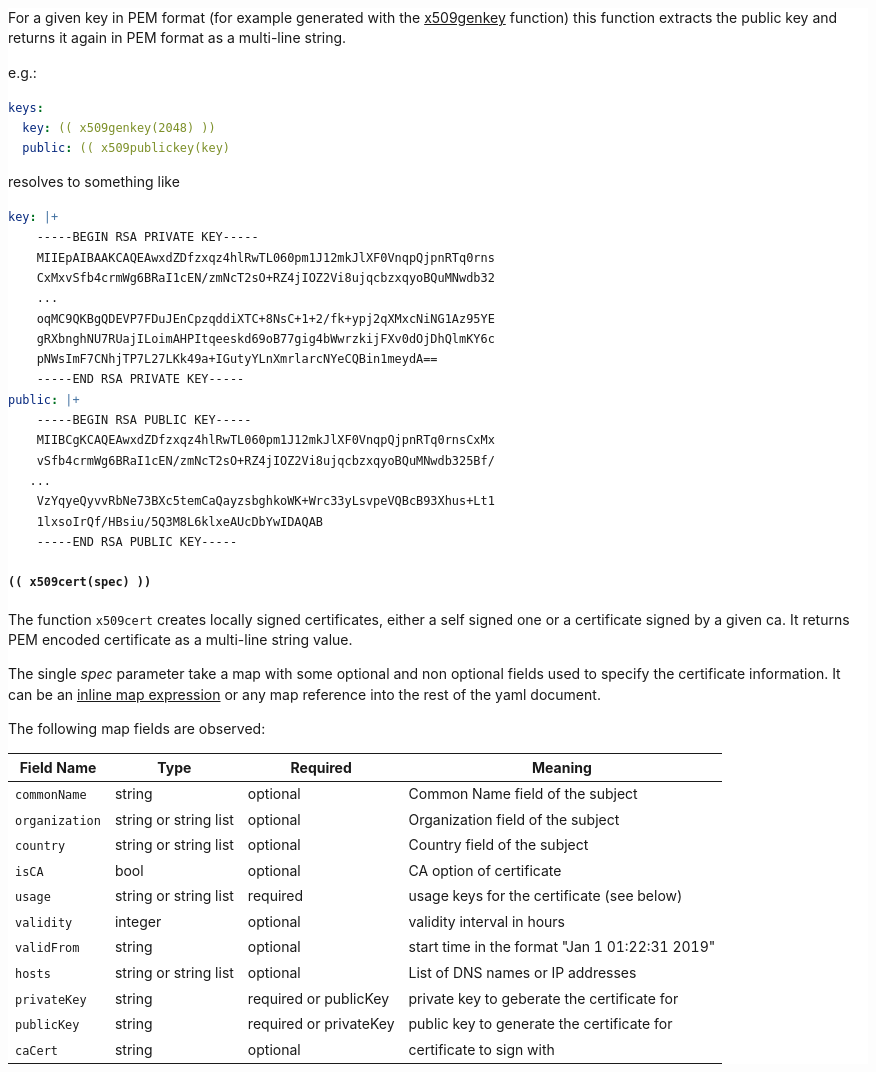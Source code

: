 For a given key in PEM format (for example generated with the [x509genkey](#-x509genkeyspec-)
function) this function extracts the public key and returns it again in PEM format as a
multi-line string.

e.g.:

```yaml
keys:
  key: (( x509genkey(2048) ))
  public: (( x509publickey(key)
```

resolves to something like

```yaml
key: |+
    -----BEGIN RSA PRIVATE KEY-----
    MIIEpAIBAAKCAQEAwxdZDfzxqz4hlRwTL060pm1J12mkJlXF0VnqpQjpnRTq0rns
    CxMxvSfb4crmWg6BRaI1cEN/zmNcT2sO+RZ4jIOZ2Vi8ujqcbzxqyoBQuMNwdb32
    ...
    oqMC9QKBgQDEVP7FDuJEnCpzqddiXTC+8NsC+1+2/fk+ypj2qXMxcNiNG1Az95YE
    gRXbnghNU7RUajILoimAHPItqeeskd69oB77gig4bWwrzkijFXv0dOjDhQlmKY6c
    pNWsImF7CNhjTP7L27LKk49a+IGutyYLnXmrlarcNYeCQBin1meydA==
    -----END RSA PRIVATE KEY-----
public: |+
    -----BEGIN RSA PUBLIC KEY-----
    MIIBCgKCAQEAwxdZDfzxqz4hlRwTL060pm1J12mkJlXF0VnqpQjpnRTq0rnsCxMx
    vSfb4crmWg6BRaI1cEN/zmNcT2sO+RZ4jIOZ2Vi8ujqcbzxqyoBQuMNwdb325Bf/
   ...
    VzYqyeQyvvRbNe73BXc5temCaQayzsbghkoWK+Wrc33yLsvpeVQBcB93Xhus+Lt1
    1lxsoIrQf/HBsiu/5Q3M8L6klxeAUcDbYwIDAQAB
    -----END RSA PUBLIC KEY-----
```

#### `(( x509cert(spec) ))`

The function `x509cert` creates locally signed certificates, either a self signed
one or a certificate signed by a given ca. It returns PEM encoded certificate
as a multi-line string value.

The single _spec_ parameter take a map with some optional and non optional
fields used to specify the certificate information. It can be an
[inline map expression](#--alice--25--) or any map reference into the rest of
the yaml document.

The following map fields are observed:

| Field Name  | Type | Required | Meaning |
| ------------| ---- | -------- | ------- |
| `commonName` | string | optional |  Common Name field of the subject |
| `organization` | string or string list | optional |  Organization field of the subject |
| `country` | string or string list | optional |  Country field of the subject |
| `isCA` | bool | optional |  CA option of certificate |
| `usage` | string or string list | required |  usage keys for the certificate (see below) |
| `validity` | integer | optional |  validity interval in hours |
| `validFrom` | string | optional |  start time in the format "Jan 1 01:22:31 2019" |
| `hosts` | string or string list | optional |  List of DNS names or IP addresses |
| `privateKey` | string | required or publicKey |  private key to geberate the certificate for |
| `publicKey` | string | required or privateKey|  public key to generate the certificate for |
| `caCert` | string | optional|  certificate to sign with |